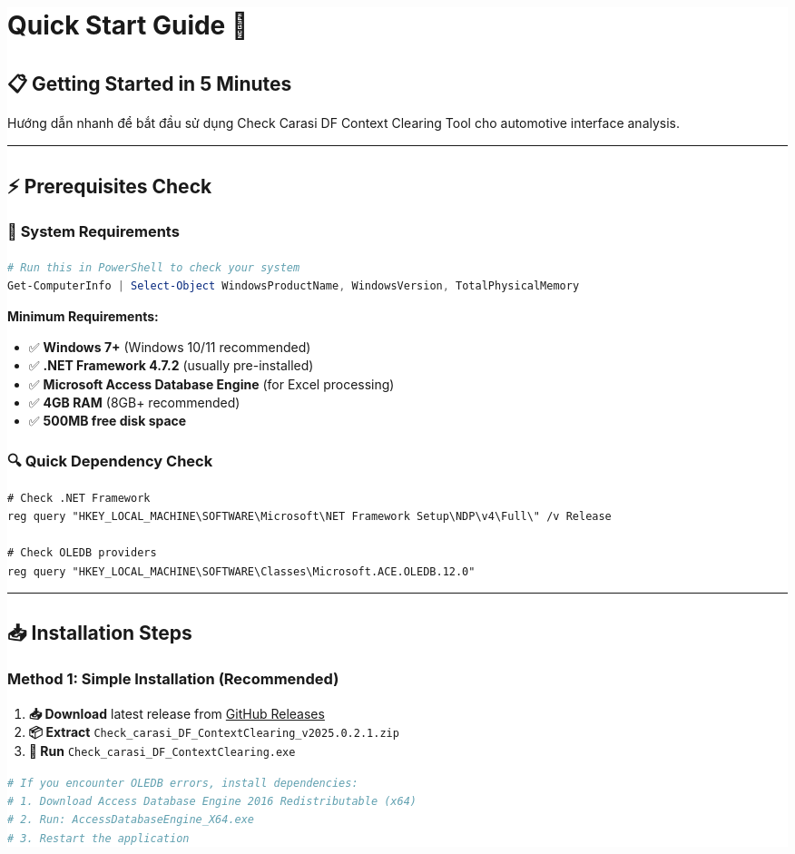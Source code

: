 # Quick Start Guide 🚀

## 📋 **Getting Started in 5 Minutes**

Hướng dẫn nhanh để bắt đầu sử dụng Check Carasi DF Context Clearing Tool cho automotive interface analysis.

---

## ⚡ **Prerequisites Check**

### 🔧 **System Requirements**
```powershell
# Run this in PowerShell to check your system
Get-ComputerInfo | Select-Object WindowsProductName, WindowsVersion, TotalPhysicalMemory
```

**Minimum Requirements:**
- ✅ **Windows 7+** (Windows 10/11 recommended)
- ✅ **.NET Framework 4.7.2** (usually pre-installed)
- ✅ **Microsoft Access Database Engine** (for Excel processing)
- ✅ **4GB RAM** (8GB+ recommended)
- ✅ **500MB free disk space**

### 🔍 **Quick Dependency Check**
```batch
# Check .NET Framework
reg query "HKEY_LOCAL_MACHINE\SOFTWARE\Microsoft\NET Framework Setup\NDP\v4\Full\" /v Release

# Check OLEDB providers
reg query "HKEY_LOCAL_MACHINE\SOFTWARE\Classes\Microsoft.ACE.OLEDB.12.0"
```

---

## 📥 **Installation Steps**

### **Method 1: Simple Installation (Recommended)**

1. **📥 Download** latest release from [GitHub Releases](https://github.com/vuongminhngoc93/Check_Carasi_Context_Clearing/releases)
2. **📦 Extract** `Check_carasi_DF_ContextClearing_v2025.0.2.1.zip`
3. **🎯 Run** `Check_carasi_DF_ContextClearing.exe`

```bash
# If you encounter OLEDB errors, install dependencies:
# 1. Download Access Database Engine 2016 Redistributable (x64)
# 2. Run: AccessDatabaseEngine_X64.exe
# 3. Restart the application
```
